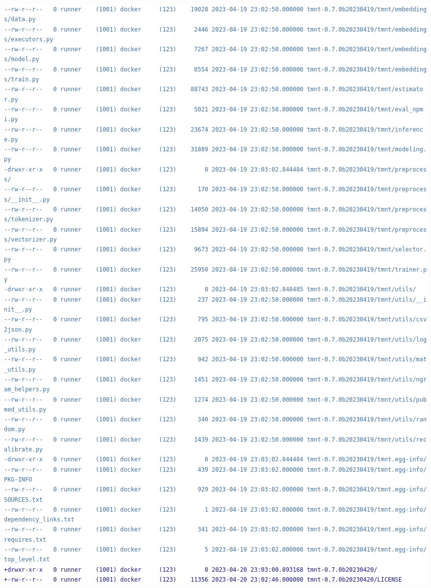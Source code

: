 ```diff
--rw-r--r--   0 runner    (1001) docker     (123)    19028 2023-04-19 23:02:50.000000 tmnt-0.7.0b20230419/tmnt/embeddings/data.py
--rw-r--r--   0 runner    (1001) docker     (123)     2446 2023-04-19 23:02:50.000000 tmnt-0.7.0b20230419/tmnt/embeddings/executors.py
--rw-r--r--   0 runner    (1001) docker     (123)     7267 2023-04-19 23:02:50.000000 tmnt-0.7.0b20230419/tmnt/embeddings/model.py
--rw-r--r--   0 runner    (1001) docker     (123)     8554 2023-04-19 23:02:50.000000 tmnt-0.7.0b20230419/tmnt/embeddings/train.py
--rw-r--r--   0 runner    (1001) docker     (123)    88743 2023-04-19 23:02:50.000000 tmnt-0.7.0b20230419/tmnt/estimator.py
--rw-r--r--   0 runner    (1001) docker     (123)     5021 2023-04-19 23:02:50.000000 tmnt-0.7.0b20230419/tmnt/eval_npmi.py
--rw-r--r--   0 runner    (1001) docker     (123)    23674 2023-04-19 23:02:50.000000 tmnt-0.7.0b20230419/tmnt/inference.py
--rw-r--r--   0 runner    (1001) docker     (123)    31889 2023-04-19 23:02:50.000000 tmnt-0.7.0b20230419/tmnt/modeling.py
-drwxr-xr-x   0 runner    (1001) docker     (123)        0 2023-04-19 23:03:02.844484 tmnt-0.7.0b20230419/tmnt/preprocess/
--rw-r--r--   0 runner    (1001) docker     (123)      170 2023-04-19 23:02:50.000000 tmnt-0.7.0b20230419/tmnt/preprocess/__init__.py
--rw-r--r--   0 runner    (1001) docker     (123)    14050 2023-04-19 23:02:50.000000 tmnt-0.7.0b20230419/tmnt/preprocess/tokenizer.py
--rw-r--r--   0 runner    (1001) docker     (123)    15894 2023-04-19 23:02:50.000000 tmnt-0.7.0b20230419/tmnt/preprocess/vectorizer.py
--rw-r--r--   0 runner    (1001) docker     (123)     9673 2023-04-19 23:02:50.000000 tmnt-0.7.0b20230419/tmnt/selector.py
--rw-r--r--   0 runner    (1001) docker     (123)    25950 2023-04-19 23:02:50.000000 tmnt-0.7.0b20230419/tmnt/trainer.py
-drwxr-xr-x   0 runner    (1001) docker     (123)        0 2023-04-19 23:03:02.848485 tmnt-0.7.0b20230419/tmnt/utils/
--rw-r--r--   0 runner    (1001) docker     (123)      237 2023-04-19 23:02:50.000000 tmnt-0.7.0b20230419/tmnt/utils/__init__.py
--rw-r--r--   0 runner    (1001) docker     (123)      795 2023-04-19 23:02:50.000000 tmnt-0.7.0b20230419/tmnt/utils/csv2json.py
--rw-r--r--   0 runner    (1001) docker     (123)     2075 2023-04-19 23:02:50.000000 tmnt-0.7.0b20230419/tmnt/utils/log_utils.py
--rw-r--r--   0 runner    (1001) docker     (123)      942 2023-04-19 23:02:50.000000 tmnt-0.7.0b20230419/tmnt/utils/mat_utils.py
--rw-r--r--   0 runner    (1001) docker     (123)     1451 2023-04-19 23:02:50.000000 tmnt-0.7.0b20230419/tmnt/utils/ngram_helpers.py
--rw-r--r--   0 runner    (1001) docker     (123)     1274 2023-04-19 23:02:50.000000 tmnt-0.7.0b20230419/tmnt/utils/pubmed_utils.py
--rw-r--r--   0 runner    (1001) docker     (123)      340 2023-04-19 23:02:50.000000 tmnt-0.7.0b20230419/tmnt/utils/random.py
--rw-r--r--   0 runner    (1001) docker     (123)     1439 2023-04-19 23:02:50.000000 tmnt-0.7.0b20230419/tmnt/utils/recalibrate.py
-drwxr-xr-x   0 runner    (1001) docker     (123)        0 2023-04-19 23:03:02.844484 tmnt-0.7.0b20230419/tmnt.egg-info/
--rw-r--r--   0 runner    (1001) docker     (123)      439 2023-04-19 23:03:02.000000 tmnt-0.7.0b20230419/tmnt.egg-info/PKG-INFO
--rw-r--r--   0 runner    (1001) docker     (123)      929 2023-04-19 23:03:02.000000 tmnt-0.7.0b20230419/tmnt.egg-info/SOURCES.txt
--rw-r--r--   0 runner    (1001) docker     (123)        1 2023-04-19 23:03:02.000000 tmnt-0.7.0b20230419/tmnt.egg-info/dependency_links.txt
--rw-r--r--   0 runner    (1001) docker     (123)      341 2023-04-19 23:03:02.000000 tmnt-0.7.0b20230419/tmnt.egg-info/requires.txt
--rw-r--r--   0 runner    (1001) docker     (123)        5 2023-04-19 23:03:02.000000 tmnt-0.7.0b20230419/tmnt.egg-info/top_level.txt
+drwxr-xr-x   0 runner    (1001) docker     (123)        0 2023-04-20 23:03:00.893168 tmnt-0.7.0b20230420/
+-rw-r--r--   0 runner    (1001) docker     (123)    11356 2023-04-20 23:02:46.000000 tmnt-0.7.0b20230420/LICENSE
```